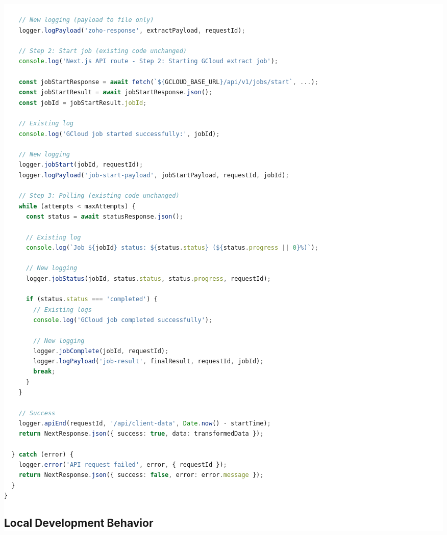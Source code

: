 ```typescript
    
    // New logging (payload to file only)
    logger.logPayload('zoho-response', extractPayload, requestId);
    
    // Step 2: Start job (existing code unchanged)
    console.log('Next.js API route - Step 2: Starting GCloud extract job');
    
    const jobStartResponse = await fetch(`${GCLOUD_BASE_URL}/api/v1/jobs/start`, ...);
    const jobStartResult = await jobStartResponse.json();
    const jobId = jobStartResult.jobId;
    
    // Existing log
    console.log('GCloud job started successfully:', jobId);
    
    // New logging
    logger.jobStart(jobId, requestId);
    logger.logPayload('job-start-payload', jobStartPayload, requestId, jobId);
    
    // Step 3: Polling (existing code unchanged)
    while (attempts < maxAttempts) {
      const status = await statusResponse.json();
      
      // Existing log
      console.log(`Job ${jobId} status: ${status.status} (${status.progress || 0}%)`);
      
      // New logging
      logger.jobStatus(jobId, status.status, status.progress, requestId);
      
      if (status.status === 'completed') {
        // Existing logs
        console.log('GCloud job completed successfully');
        
        // New logging
        logger.jobComplete(jobId, requestId);
        logger.logPayload('job-result', finalResult, requestId, jobId);
        break;
      }
    }
    
    // Success
    logger.apiEnd(requestId, '/api/client-data', Date.now() - startTime);
    return NextResponse.json({ success: true, data: transformedData });
    
  } catch (error) {
    logger.error('API request failed', error, { requestId });
    return NextResponse.json({ success: false, error: error.message });
  }
}
```

## Local Development Behavior
